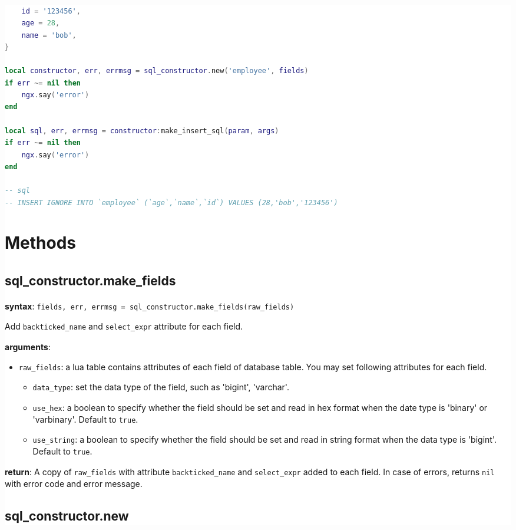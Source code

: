 ```lua
    id = '123456',
    age = 28,
    name = 'bob',
}

local constructor, err, errmsg = sql_constructor.new('employee', fields)
if err ~= nil then
    ngx.say('error')
end

local sql, err, errmsg = constructor:make_insert_sql(param, args)
if err ~= nil then
    ngx.say('error')
end

-- sql
-- INSERT IGNORE INTO `employee` (`age`,`name`,`id`) VALUES (28,'bob','123456')
```

#   Methods

##   sql_constructor.make_fields

**syntax**:
`fields, err, errmsg = sql_constructor.make_fields(raw_fields)`

Add `backticked_name` and `select_expr` attribute for each field.

**arguments**:

-   `raw_fields`:
    a lua table contains attributes of each field of database table.
    You may set following attributes for each field.

    -   `data_type`:
        set the data type of the field, such as 'bigint', 'varchar'.

    -   `use_hex`:
        a boolean to specify whether the field should be set and read
        in hex format when the date type is 'binary' or 'varbinary'.
        Default to `true`.

    -   `use_string`:
        a boolean to specify whether the field should be set and read
        in string format when the data type is 'bigint'.
        Default to `true`.

**return**:
A copy of `raw_fields` with attribute `backticked_name` and
`select_expr` added to each field. In case of errors, returns `nil`
with error code and error message.

##   sql_constructor.new
